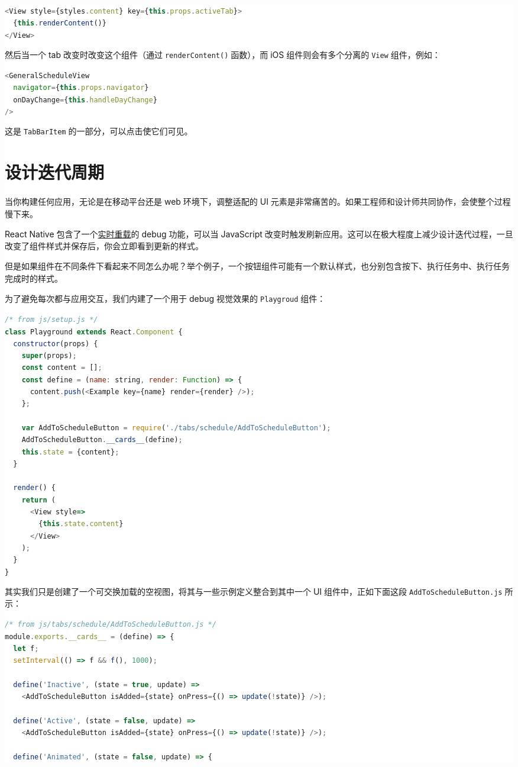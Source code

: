 ```JavaScript
<View style={styles.content} key={this.props.activeTab}>
  {this.renderContent()}
</View>
```

然后当一个 tab 改变时改变这个组件（通过 `renderContent()` 函数），而 iOS 组件则会有多个分离的 `View` 组件，例如：

```JavaScript
<GeneralScheduleView
  navigator={this.props.navigator}
  onDayChange={this.handleDayChange}
/>
```

这是 `TabBarItem` 的一部分，可以点击使它们可见。

# 设计迭代周期

当你构建任何应用，无论是在移动平台还是 web 环境下，调整适配的 UI 元素是非常痛苦的。如果工程师和设计师共同协作，会使整个过程慢下来。

React Native 包含了一个[实时重载][11]的 debug 功能，可以当 JavaScript 改变时触发刷新应用。这可以在极大程度上减少设计迭代过程，一旦改变了组件样式并保存后，你会立即看到更新的样式。

但是如果组件在不同条件下看起来不同怎么办呢？举个例子，一个按钮组件可能有一个默认样式，也分别包含按下、执行任务中、执行任务完成时的样式。

为了避免每次都与应用交互，我们内建了一个用于 debug 视觉效果的 `Playgroud` 组件：

```JavaScript
/* from js/setup.js */
class Playground extends React.Component {
  constructor(props) {
    super(props);
    const content = [];
    const define = (name: string, render: Function) => {
      content.push(<Example key={name} render={render} />);
    };

    var AddToScheduleButton = require('./tabs/schedule/AddToScheduleButton');
    AddToScheduleButton.__cards__(define);
    this.state = {content};
  }

  render() {
    return (
      <View style=>
        {this.state.content}
      </View>
    );
  }
}
```

其实我们只是创建了一个可交换加载的空视图，将其与一些示例定义整合到其中一个 UI 组件中，正如下面这段 `AddToScheduleButton.js` 所示：

```JavaScript
/* from js/tabs/schedule/AddToScheduleButton.js */
module.exports.__cards__ = (define) => {
  let f;
  setInterval(() => f && f(), 1000);

  define('Inactive', (state = true, update) =>
    <AddToScheduleButton isAdded={state} onPress={() => update(!state)} />);

  define('Active', (state = false, update) =>
    <AddToScheduleButton isAdded={state} onPress={() => update(!state)} />);

  define('Animated', (state = false, update) => {
```

  [1]: https://github.com/fbsamples/f8app
  [2]: http://makeitopen.com/tutorials/building-the-f8-app/local-setup/
  [3]: https://facebook.github.io/react-native/docs/platform-specific-code.html#platform-module
  [4]: https://facebook.github.io/react-native/docs/stylesheet.html
  [5]: http://facebook.github.io/react-native/docs/drawerlayoutandroid.html
  [6]: https://github.com/fbsamples/f8app/blob/master/js/tabs/MenuItem.js
  [7]: http://facebook.github.io/react-native/docs/scrollview.html
  [8]: http://facebook.github.io/react-native/docs/tabbarios.html
  [9]: http://facebook.github.io/react-native/docs/tabbarios-item.html#content
  [10]: http://facebook.github.io/react-native/docs/view.html#content
  [11]: http://facebook.github.io/react-native/docs/debugging.html#live-reload